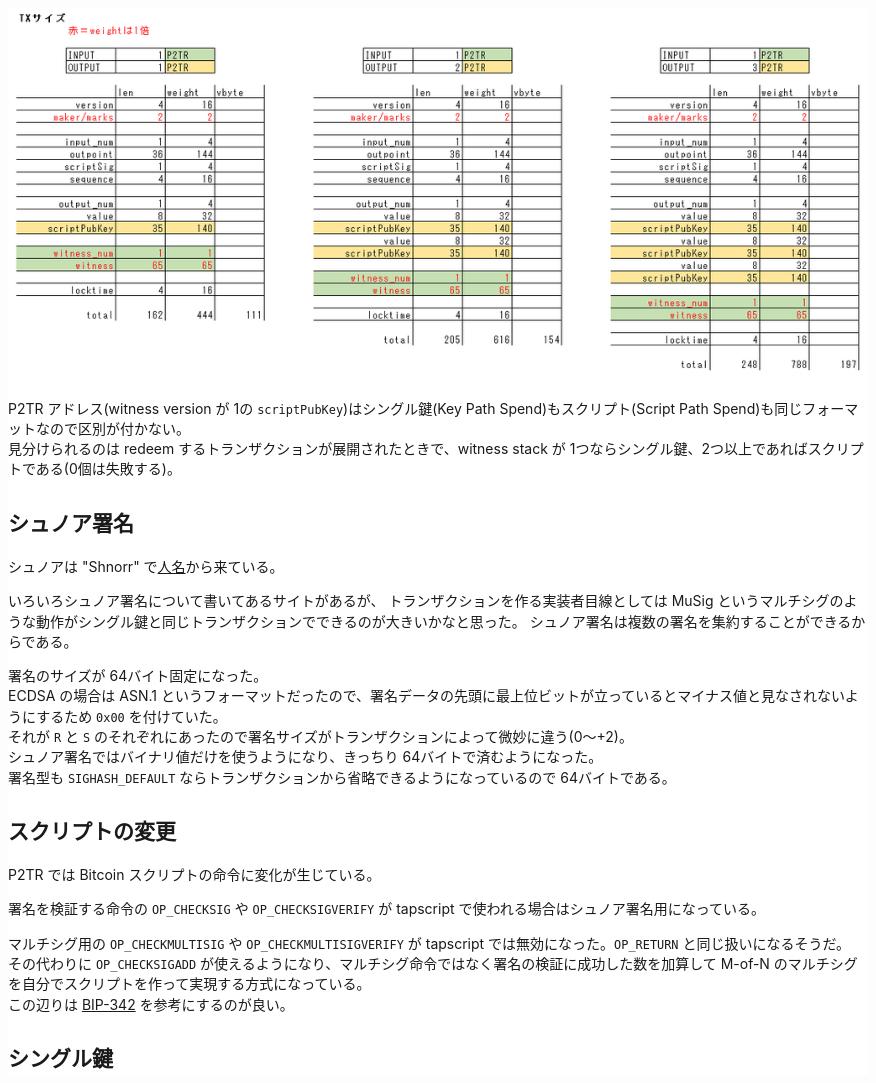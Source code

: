 ![image](images/bip341-3.png)

P2TR アドレス(witness version が 1の `scriptPubKey`)はシングル鍵(Key Path Spend)もスクリプト(Script Path Spend)も同じフォーマットなので区別が付かない。  
見分けられるのは redeem するトランザクションが展開されたときで、witness stack が 1つならシングル鍵、2つ以上であればスクリプトである(0個は失敗する)。

## シュノア署名

シュノアは "Shnorr" で[人名](https://ja.wikipedia.org/wiki/%E3%82%AF%E3%83%A9%E3%82%A6%E3%82%B9%E3%83%BB%E3%82%B7%E3%83%A5%E3%83%8E%E3%82%A2)から来ている。

いろいろシュノア署名について書いてあるサイトがあるが、
トランザクションを作る実装者目線としては MuSig というマルチシグのような動作がシングル鍵と同じトランザクションでできるのが大きいかなと思った。
シュノア署名は複数の署名を集約することができるからである。

署名のサイズが 64バイト固定になった。  
ECDSA の場合は ASN.1 というフォーマットだったので、署名データの先頭に最上位ビットが立っているとマイナス値と見なされないようにするため `0x00` を付けていた。  
それが `R` と `S` のそれぞれにあったので署名サイズがトランザクションによって微妙に違う(0～+2)。  
シュノア署名ではバイナリ値だけを使うようになり、きっちり 64バイトで済むようになった。  
署名型も `SIGHASH_DEFAULT` ならトランザクションから省略できるようになっているので 64バイトである。

## スクリプトの変更

P2TR では Bitcoin スクリプトの命令に変化が生じている。

署名を検証する命令の `OP_CHECKSIG` や `OP_CHECKSIGVERIFY` が tapscript で使われる場合はシュノア署名用になっている。

マルチシグ用の `OP_CHECKMULTISIG` や `OP_CHECKMULTISIGVERIFY` が tapscript では無効になった。`OP_RETURN` と同じ扱いになるそうだ。  
その代わりに `OP_CHECKSIGADD` が使えるようになり、マルチシグ命令ではなく署名の検証に成功した数を加算して M-of-N のマルチシグを自分でスクリプトを作って実現する方式になっている。  
この辺りは [BIP-342](https://github.com/bitcoin/bips/blob/master/bip-0342.mediawiki#design) を参考にするのが良い。

## シングル鍵
